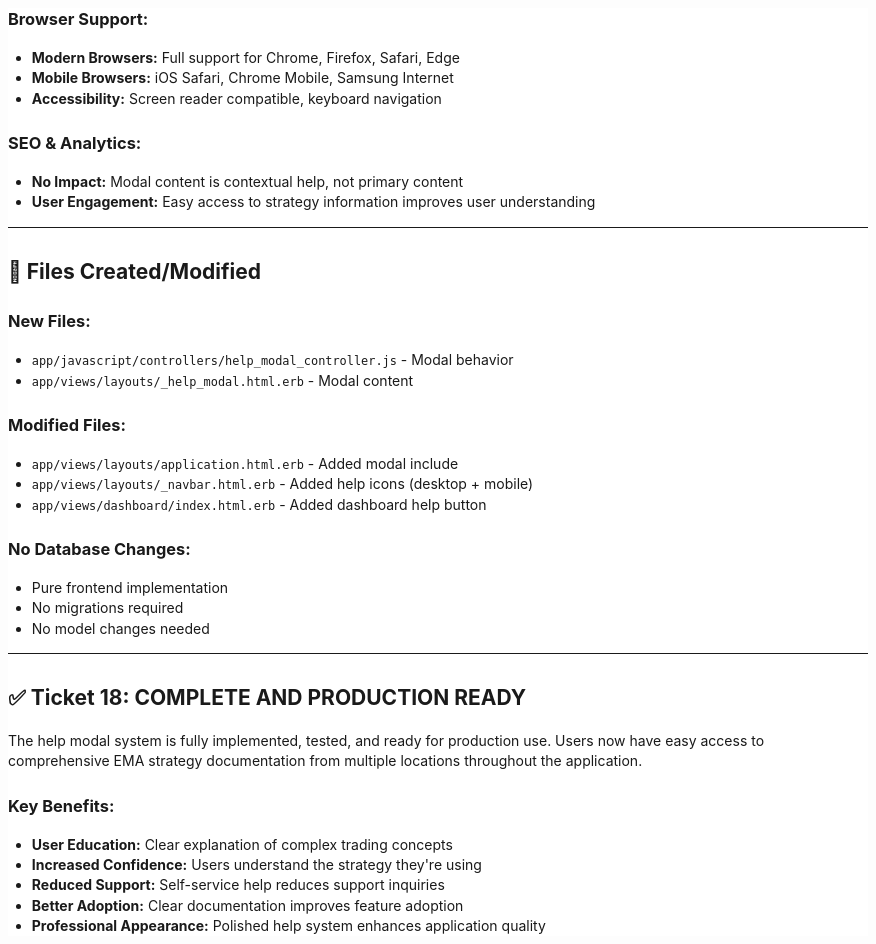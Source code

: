 ### **Browser Support:**
- **Modern Browsers:** Full support for Chrome, Firefox, Safari, Edge
- **Mobile Browsers:** iOS Safari, Chrome Mobile, Samsung Internet
- **Accessibility:** Screen reader compatible, keyboard navigation

### **SEO & Analytics:**
- **No Impact:** Modal content is contextual help, not primary content
- **User Engagement:** Easy access to strategy information improves user understanding

---

## 📁 **Files Created/Modified**

### **New Files:**
- `app/javascript/controllers/help_modal_controller.js` - Modal behavior
- `app/views/layouts/_help_modal.html.erb` - Modal content

### **Modified Files:**
- `app/views/layouts/application.html.erb` - Added modal include
- `app/views/layouts/_navbar.html.erb` - Added help icons (desktop + mobile)
- `app/views/dashboard/index.html.erb` - Added dashboard help button

### **No Database Changes:**
- Pure frontend implementation
- No migrations required
- No model changes needed

---

## ✅ **Ticket 18: COMPLETE AND PRODUCTION READY**

The help modal system is fully implemented, tested, and ready for production use. Users now have easy access to comprehensive EMA strategy documentation from multiple locations throughout the application.

### **Key Benefits:**
- **User Education:** Clear explanation of complex trading concepts
- **Increased Confidence:** Users understand the strategy they're using
- **Reduced Support:** Self-service help reduces support inquiries
- **Better Adoption:** Clear documentation improves feature adoption
- **Professional Appearance:** Polished help system enhances application quality 